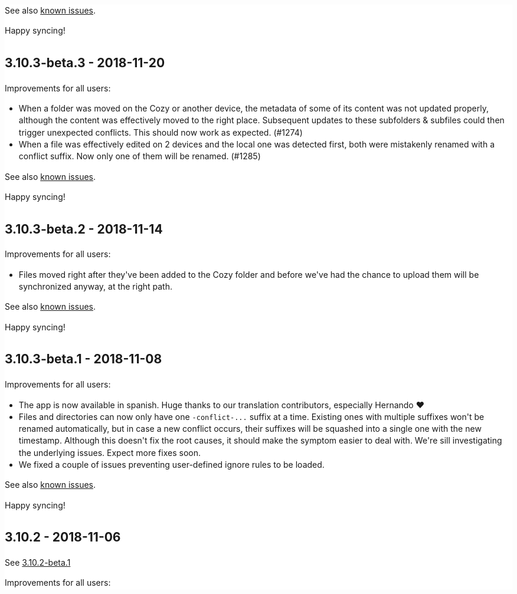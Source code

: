 See also [known issues](https://github.com/cozy-labs/cozy-desktop/blob/master/KNOWN_ISSUES.md).

Happy syncing!

## 3.10.3-beta.3 - 2018-11-20

Improvements for all users:

- When a folder was moved on the Cozy or another device, the metadata of some
  of its content was not updated properly, although the content was effectively
  moved to the right place. Subsequent updates to these subfolders & subfiles
  could then trigger unexpected conflicts. This should now work as expected. (#1274)
- When a file was effectively edited on 2 devices and the local one was detected
  first, both were mistakenly renamed with a conflict suffix. Now only one of
  them will be renamed. (#1285)

See also [known issues](https://github.com/cozy-labs/cozy-desktop/blob/master/KNOWN_ISSUES.md).

Happy syncing!

## 3.10.3-beta.2 - 2018-11-14

Improvements for all users:

- Files moved right after they've been added to the Cozy folder and before we've
  had the chance to upload them will be synchronized anyway, at the right path.

See also [known issues](https://github.com/cozy-labs/cozy-desktop/blob/master/KNOWN_ISSUES.md).

Happy syncing!

## 3.10.3-beta.1 - 2018-11-08

Improvements for all users:

- The app is now available in spanish. Huge thanks to our translation
  contributors, especially Hernando :heart:
- Files and directories can now only have one `-conflict-...` suffix at a time.
  Existing ones with multiple suffixes won't be renamed automatically, but in
  case a new conflict occurs, their suffixes will be squashed into a single
  one with the new timestamp. Although this doesn't fix the root causes, it
  should make the symptom easier to deal with. We're sill investigating the
  underlying issues. Expect more fixes soon.
- We fixed a couple of issues preventing user-defined ignore rules to be
  loaded.

See also [known issues](https://github.com/cozy-labs/cozy-desktop/blob/master/KNOWN_ISSUES.md).

Happy syncing!

## 3.10.2 - 2018-11-06

See [3.10.2-beta.1](https://github.com/cozy-labs/cozy-desktop/releases/tag/v3.10.2-beta.1)

Improvements for all users:
